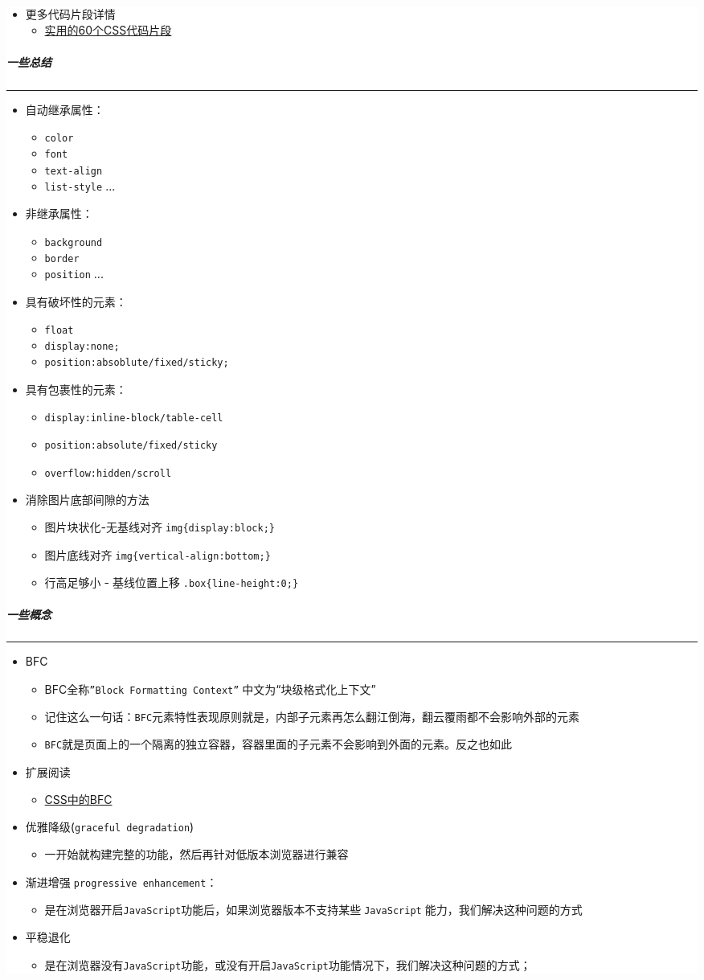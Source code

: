 - 更多代码片段详情
   - [实用的60个CSS代码片段](http://www.jianshu.com/p/e878122a92a3)

##### 一些总结
---

- 自动继承属性：

  - `color`
  - `font`
  - `text-align`
  - `list-style`
...

- 非继承属性：
  - `background`
  - `border`
  - `position`
  ...

- 具有破坏性的元素：

  - `float`
  - `display:none;`
  - `position:absoblute/fixed/sticky;`

- 具有包裹性的元素：

  - `display:inline-block/table-cell`

  - `position:absolute/fixed/sticky`

  - `overflow:hidden/scroll`

- 消除图片底部间隙的方法

  - 图片块状化-无基线对齐
  `img{display:block;}`

  - 图片底线对齐
  `img{vertical-align:bottom;}`

  - 行高足够小 - 基线位置上移
 `.box{line-height:0;}`

##### 一些概念
---

- BFC
   - BFC全称`”Block Formatting Context”` 中文为“块级格式化上下文”

  - 记住这么一句话：`BFC`元素特性表现原则就是，内部子元素再怎么翻江倒海，翻云覆雨都不会影响外部的元素

  - `BFC`就是页面上的一个隔离的独立容器，容器里面的子元素不会影响到外面的元素。反之也如此

 - 扩展阅读
    - [CSS中的BFC](https://github.com/dwqs/blog/issues/22)
- 优雅降级(`graceful degradation`)
  - 一开始就构建完整的功能，然后再针对低版本浏览器进行兼容
- 渐进增强 `progressive enhancement`：
  - 是在浏览器开启`JavaScript`功能后，如果浏览器版本不支持某些  `JavaScript`  能力，我们解决这种问题的方式
- 平稳退化
  - 是在浏览器没有`JavaScript`功能，或没有开启`JavaScript`功能情况下，我们解决这种问题的方式；
